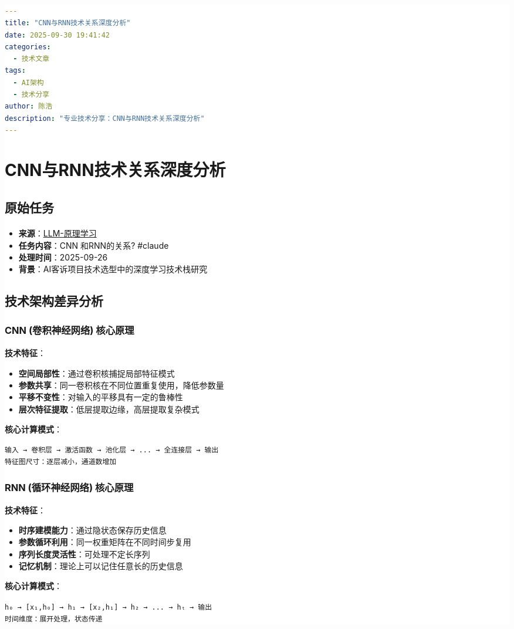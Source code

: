 ```yaml
---
title: "CNN与RNN技术关系深度分析"
date: 2025-09-30 19:41:42
categories:
  - 技术文章
tags:
  - AI架构
  - 技术分享
author: 陈浩
description: "专业技术分享：CNN与RNN技术关系深度分析"
---
```


# CNN与RNN技术关系深度分析

## 原始任务
- **来源**：[LLM-原理学习](/tags/LLM-原理学习/)
- **任务内容**：CNN 和RNN的关系? #claude
- **处理时间**：2025-09-26
- **背景**：AI客诉项目技术选型中的深度学习技术栈研究

## 技术架构差异分析

### CNN (卷积神经网络) 核心原理

**技术特征**：
- **空间局部性**：通过卷积核捕捉局部特征模式
- **参数共享**：同一卷积核在不同位置重复使用，降低参数量
- **平移不变性**：对输入的平移具有一定的鲁棒性
- **层次特征提取**：低层提取边缘，高层提取复杂模式

**核心计算模式**：
```
输入 → 卷积层 → 激活函数 → 池化层 → ... → 全连接层 → 输出
特征图尺寸：逐层减小，通道数增加
```

### RNN (循环神经网络) 核心原理

**技术特征**：
- **时序建模能力**：通过隐状态保存历史信息
- **参数循环利用**：同一权重矩阵在不同时间步复用
- **序列长度灵活性**：可处理不定长序列
- **记忆机制**：理论上可以记住任意长的历史信息

**核心计算模式**：
```
h₀ → [x₁,h₀] → h₁ → [x₂,h₁] → h₂ → ... → hₜ → 输出
时间维度：展开处理，状态传递
```
